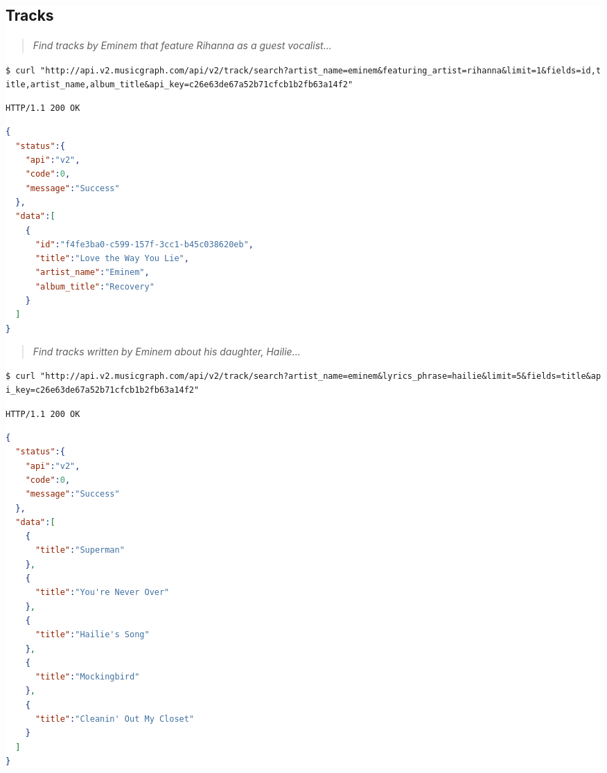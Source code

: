 
## Tracks

> *Find tracks by Eminem that feature Rihanna as a guest vocalist...*

```shell
$ curl "http://api.v2.musicgraph.com/api/v2/track/search?artist_name=eminem&featuring_artist=rihanna&limit=1&fields=id,title,artist_name,album_title&api_key=c26e63de67a52b71cfcb1b2fb63a14f2"
```

```http
HTTP/1.1 200 OK
```

```json
{
  "status":{
    "api":"v2",
    "code":0,
    "message":"Success"
  },
  "data":[
    {
      "id":"f4fe3ba0-c599-157f-3cc1-b45c038620eb",
      "title":"Love the Way You Lie",
      "artist_name":"Eminem",
      "album_title":"Recovery"
    }
  ]
}
```

> *Find tracks written by Eminem about his daughter, Hailie...*

```shell
$ curl "http://api.v2.musicgraph.com/api/v2/track/search?artist_name=eminem&lyrics_phrase=hailie&limit=5&fields=title&api_key=c26e63de67a52b71cfcb1b2fb63a14f2"
```

```http
HTTP/1.1 200 OK
```

```json
{
  "status":{
    "api":"v2",
    "code":0,
    "message":"Success"
  },
  "data":[
    {
      "title":"Superman"
    },
    {
      "title":"You're Never Over"
    },
    {
      "title":"Hailie's Song"
    },
    {
      "title":"Mockingbird"
    },
    {
      "title":"Cleanin' Out My Closet"
    }
  ]
}
```